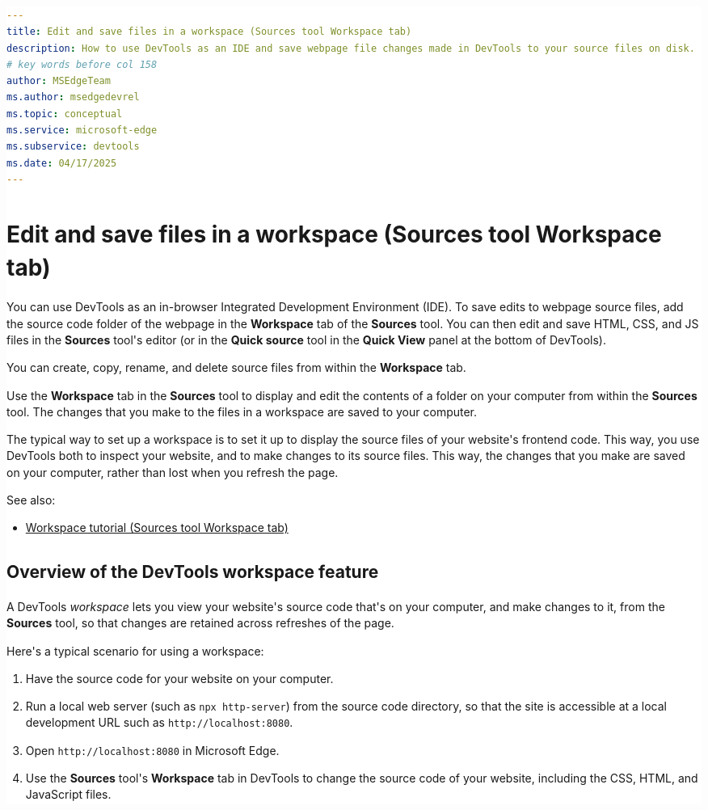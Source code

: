 ```yaml
---
title: Edit and save files in a workspace (Sources tool Workspace tab)
description: How to use DevTools as an IDE and save webpage file changes made in DevTools to your source files on disk.  # key words before col 158
author: MSEdgeTeam
ms.author: msedgedevrel
ms.topic: conceptual
ms.service: microsoft-edge
ms.subservice: devtools
ms.date: 04/17/2025
---
```


# Edit and save files in a workspace (Sources tool Workspace tab)


You can use DevTools as an in-browser Integrated Development Environment (IDE).  To save edits to webpage source files, add the source code folder of the webpage in the **Workspace** tab of the **Sources** tool.  You can then edit and save HTML, CSS, and JS files in the **Sources** tool's editor (or in the **Quick source** tool in the **Quick View** panel at the bottom of DevTools).

You can create, copy, rename, and delete source files from within the **Workspace** tab.

Use the **Workspace** tab in the **Sources** tool to display and edit the contents of a folder on your computer from within the **Sources** tool.  The changes that you make to the files in a workspace are saved to your computer.

The typical way to set up a workspace is to set it up to display the source files of your website's frontend code.  This way, you use DevTools both to inspect your website, and to make changes to its source files.  This way, the changes that you make are saved on your computer, rather than lost when you refresh the page.

See also:
* [Workspace tutorial (Sources tool Workspace tab)](./workspace-tutorial.md)



## Overview of the DevTools workspace feature


A DevTools _workspace_ lets you view your website's source code that's on your computer, and make changes to it, from the **Sources** tool, so that changes are retained across refreshes of the page.

Here's a typical scenario for using a workspace:

1. Have the source code for your website on your computer.

1. Run a local web server (such as `npx http-server`) from the source code directory, so that the site is accessible at a local development URL such as `http://localhost:8080`.

1. Open `http://localhost:8080` in Microsoft Edge.

1. Use the **Sources** tool's **Workspace** tab in DevTools to change the source code of your website, including the CSS, HTML, and JavaScript files.
